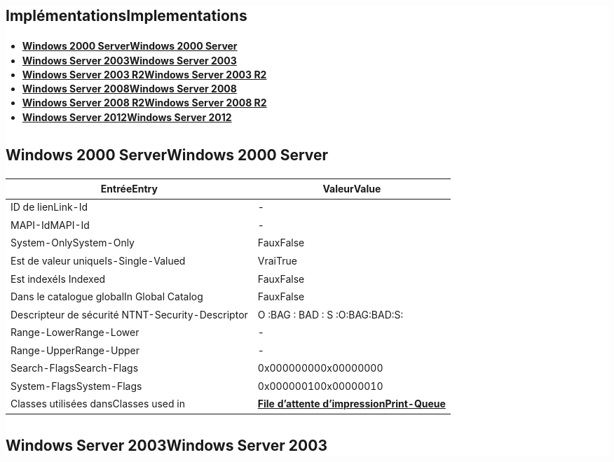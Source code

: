 

## <a name="implementations"></a><span data-ttu-id="e37c4-122">Implémentations</span><span class="sxs-lookup"><span data-stu-id="e37c4-122">Implementations</span></span>

-   [<span data-ttu-id="e37c4-123">**Windows 2000 Server**</span><span class="sxs-lookup"><span data-stu-id="e37c4-123">**Windows 2000 Server**</span></span>](#windows-2000-server)
-   [<span data-ttu-id="e37c4-124">**Windows Server 2003**</span><span class="sxs-lookup"><span data-stu-id="e37c4-124">**Windows Server 2003**</span></span>](#windows-server-2003)
-   [<span data-ttu-id="e37c4-125">**Windows Server 2003 R2**</span><span class="sxs-lookup"><span data-stu-id="e37c4-125">**Windows Server 2003 R2**</span></span>](#windows-server-2003-r2)
-   [<span data-ttu-id="e37c4-126">**Windows Server 2008**</span><span class="sxs-lookup"><span data-stu-id="e37c4-126">**Windows Server 2008**</span></span>](#windows-server-2008)
-   [<span data-ttu-id="e37c4-127">**Windows Server 2008 R2**</span><span class="sxs-lookup"><span data-stu-id="e37c4-127">**Windows Server 2008 R2**</span></span>](#windows-server-2008-r2)
-   [<span data-ttu-id="e37c4-128">**Windows Server 2012**</span><span class="sxs-lookup"><span data-stu-id="e37c4-128">**Windows Server 2012**</span></span>](#windows-server-2012)

## <a name="windows-2000-server"></a><span data-ttu-id="e37c4-129">Windows 2000 Server</span><span class="sxs-lookup"><span data-stu-id="e37c4-129">Windows 2000 Server</span></span>



| <span data-ttu-id="e37c4-130">Entrée</span><span class="sxs-lookup"><span data-stu-id="e37c4-130">Entry</span></span> | <span data-ttu-id="e37c4-131">Valeur</span><span class="sxs-lookup"><span data-stu-id="e37c4-131">Value</span></span> |
|------------------------|------------------------------------------------|
| <span data-ttu-id="e37c4-132">ID de lien</span><span class="sxs-lookup"><span data-stu-id="e37c4-132">Link-Id</span></span>                | \-                                             |
| <span data-ttu-id="e37c4-133">MAPI-Id</span><span class="sxs-lookup"><span data-stu-id="e37c4-133">MAPI-Id</span></span>                | \-                                             |
| <span data-ttu-id="e37c4-134">System-Only</span><span class="sxs-lookup"><span data-stu-id="e37c4-134">System-Only</span></span>            | <span data-ttu-id="e37c4-135">Faux</span><span class="sxs-lookup"><span data-stu-id="e37c4-135">False</span></span>                                          |
| <span data-ttu-id="e37c4-136">Est de valeur unique</span><span class="sxs-lookup"><span data-stu-id="e37c4-136">Is-Single-Valued</span></span>       | <span data-ttu-id="e37c4-137">Vrai</span><span class="sxs-lookup"><span data-stu-id="e37c4-137">True</span></span>                                           |
| <span data-ttu-id="e37c4-138">Est indexé</span><span class="sxs-lookup"><span data-stu-id="e37c4-138">Is Indexed</span></span>             | <span data-ttu-id="e37c4-139">Faux</span><span class="sxs-lookup"><span data-stu-id="e37c4-139">False</span></span>                                          |
| <span data-ttu-id="e37c4-140">Dans le catalogue global</span><span class="sxs-lookup"><span data-stu-id="e37c4-140">In Global Catalog</span></span>      | <span data-ttu-id="e37c4-141">Faux</span><span class="sxs-lookup"><span data-stu-id="e37c4-141">False</span></span>                                          |
| <span data-ttu-id="e37c4-142">Descripteur de sécurité NT</span><span class="sxs-lookup"><span data-stu-id="e37c4-142">NT-Security-Descriptor</span></span> | <span data-ttu-id="e37c4-143">O :BAG : BAD : S :</span><span class="sxs-lookup"><span data-stu-id="e37c4-143">O:BAG:BAD:S:</span></span>                                   |
| <span data-ttu-id="e37c4-144">Range-Lower</span><span class="sxs-lookup"><span data-stu-id="e37c4-144">Range-Lower</span></span>            | \-                                             |
| <span data-ttu-id="e37c4-145">Range-Upper</span><span class="sxs-lookup"><span data-stu-id="e37c4-145">Range-Upper</span></span>            | \-                                             |
| <span data-ttu-id="e37c4-146">Search-Flags</span><span class="sxs-lookup"><span data-stu-id="e37c4-146">Search-Flags</span></span>           | <span data-ttu-id="e37c4-147">0x00000000</span><span class="sxs-lookup"><span data-stu-id="e37c4-147">0x00000000</span></span>                                     |
| <span data-ttu-id="e37c4-148">System-Flags</span><span class="sxs-lookup"><span data-stu-id="e37c4-148">System-Flags</span></span>           | <span data-ttu-id="e37c4-149">0x00000010</span><span class="sxs-lookup"><span data-stu-id="e37c4-149">0x00000010</span></span>                                     |
| <span data-ttu-id="e37c4-150">Classes utilisées dans</span><span class="sxs-lookup"><span data-stu-id="e37c4-150">Classes used in</span></span>        | [<span data-ttu-id="e37c4-151">**File d’attente d’impression**</span><span class="sxs-lookup"><span data-stu-id="e37c4-151">**Print-Queue**</span></span>](c-printqueue.md)<br/> |



## <a name="windows-server-2003"></a><span data-ttu-id="e37c4-152">Windows Server 2003</span><span class="sxs-lookup"><span data-stu-id="e37c4-152">Windows Server 2003</span></span>
